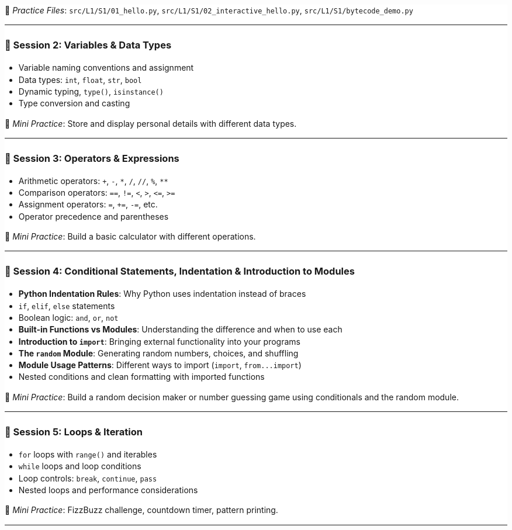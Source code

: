 🧪 _Practice Files_: `src/L1/S1/01_hello.py`, `src/L1/S1/02_interactive_hello.py`, `src/L1/S1/bytecode_demo.py`

---

### 🔄 Session 2: Variables & Data Types

- Variable naming conventions and assignment
- Data types: `int`, `float`, `str`, `bool`
- Dynamic typing, `type()`, `isinstance()`
- Type conversion and casting

🧪 _Mini Practice_: Store and display personal details with different data types.

---

### 🔄 Session 3: Operators & Expressions

- Arithmetic operators: `+`, `-`, `*`, `/`, `//`, `%`, `**`
- Comparison operators: `==`, `!=`, `<`, `>`, `<=`, `>=`
- Assignment operators: `=`, `+=`, `-=`, etc.
- Operator precedence and parentheses

🧪 _Mini Practice_: Build a basic calculator with different operations.

---

### 🔄 Session 4: Conditional Statements, Indentation & Introduction to Modules

- **Python Indentation Rules**: Why Python uses indentation instead of braces
- `if`, `elif`, `else` statements
- Boolean logic: `and`, `or`, `not`
- **Built-in Functions vs Modules**: Understanding the difference and when to use each
- **Introduction to `import`**: Bringing external functionality into your programs
- **The `random` Module**: Generating random numbers, choices, and shuffling
- **Module Usage Patterns**: Different ways to import (`import`, `from...import`)
- Nested conditions and clean formatting with imported functions

🧪 _Mini Practice_: Build a random decision maker or number guessing game using conditionals and the random module.

---

### 🔄 Session 5: Loops & Iteration

- `for` loops with `range()` and iterables
- `while` loops and loop conditions
- Loop controls: `break`, `continue`, `pass`
- Nested loops and performance considerations

🧪 _Mini Practice_: FizzBuzz challenge, countdown timer, pattern printing.

---
